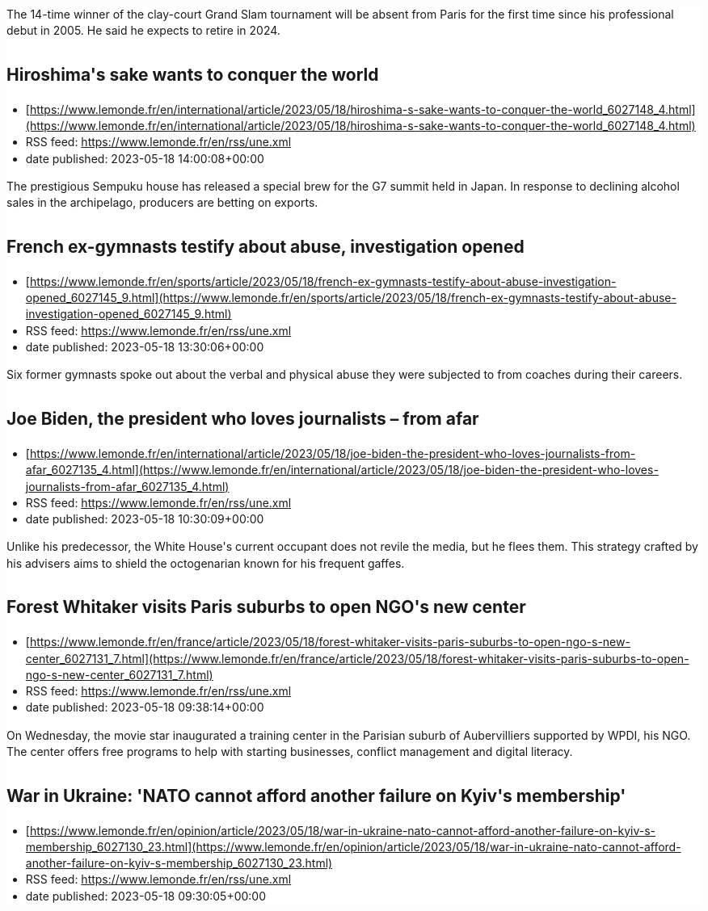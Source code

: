 The 14-time winner of the clay-court Grand Slam tournament will be absent from Paris for the first time since his professional debut in 2005. He said he expects to retire in 2024.

## Hiroshima's sake wants to conquer the world
 - [https://www.lemonde.fr/en/international/article/2023/05/18/hiroshima-s-sake-wants-to-conquer-the-world_6027148_4.html](https://www.lemonde.fr/en/international/article/2023/05/18/hiroshima-s-sake-wants-to-conquer-the-world_6027148_4.html)
 - RSS feed: https://www.lemonde.fr/en/rss/une.xml
 - date published: 2023-05-18 14:00:08+00:00

The prestigious Sempuku house has released a special brew for the G7 summit held in Japan. In response to declining alcohol sales in the archipelago, producers are betting on exports.

## French ex-gymnasts testify about abuse, investigation opened
 - [https://www.lemonde.fr/en/sports/article/2023/05/18/french-ex-gymnasts-testify-about-abuse-investigation-opened_6027145_9.html](https://www.lemonde.fr/en/sports/article/2023/05/18/french-ex-gymnasts-testify-about-abuse-investigation-opened_6027145_9.html)
 - RSS feed: https://www.lemonde.fr/en/rss/une.xml
 - date published: 2023-05-18 13:30:06+00:00

Six former gymnasts spoke out about the verbal and physical abuse they were subjected to from coaches during their careers.

## Joe Biden, the president who loves journalists – from afar
 - [https://www.lemonde.fr/en/international/article/2023/05/18/joe-biden-the-president-who-loves-journalists-from-afar_6027135_4.html](https://www.lemonde.fr/en/international/article/2023/05/18/joe-biden-the-president-who-loves-journalists-from-afar_6027135_4.html)
 - RSS feed: https://www.lemonde.fr/en/rss/une.xml
 - date published: 2023-05-18 10:30:09+00:00

Unlike his predecessor, the White House's current occupant does not revile the media, but he flees them. This strategy crafted by his advisers aims to shield the octogenarian known for his frequent gaffes.

## Forest Whitaker visits Paris suburbs to open NGO's new center
 - [https://www.lemonde.fr/en/france/article/2023/05/18/forest-whitaker-visits-paris-suburbs-to-open-ngo-s-new-center_6027131_7.html](https://www.lemonde.fr/en/france/article/2023/05/18/forest-whitaker-visits-paris-suburbs-to-open-ngo-s-new-center_6027131_7.html)
 - RSS feed: https://www.lemonde.fr/en/rss/une.xml
 - date published: 2023-05-18 09:38:14+00:00

On Wednesday, the movie star inaugurated a training center in the Parisian suburb of Aubervilliers supported by WPDI, his NGO. The center offers free programs to help with starting businesses, conflict management and digital literacy.

## War in Ukraine: 'NATO cannot afford another failure on Kyiv's membership'
 - [https://www.lemonde.fr/en/opinion/article/2023/05/18/war-in-ukraine-nato-cannot-afford-another-failure-on-kyiv-s-membership_6027130_23.html](https://www.lemonde.fr/en/opinion/article/2023/05/18/war-in-ukraine-nato-cannot-afford-another-failure-on-kyiv-s-membership_6027130_23.html)
 - RSS feed: https://www.lemonde.fr/en/rss/une.xml
 - date published: 2023-05-18 09:30:05+00:00

